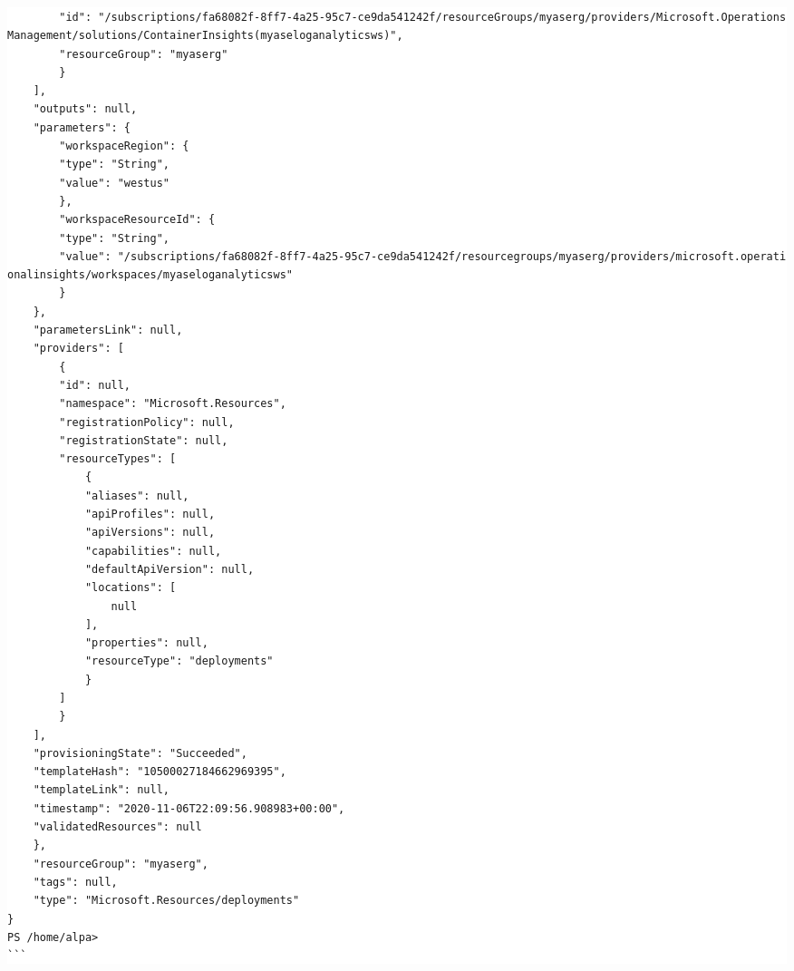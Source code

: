             "id": "/subscriptions/fa68082f-8ff7-4a25-95c7-ce9da541242f/resourceGroups/myaserg/providers/Microsoft.OperationsManagement/solutions/ContainerInsights(myaseloganalyticsws)",
            "resourceGroup": "myaserg"
            }
        ],
        "outputs": null,
        "parameters": {
            "workspaceRegion": {
            "type": "String",
            "value": "westus"
            },
            "workspaceResourceId": {
            "type": "String",
            "value": "/subscriptions/fa68082f-8ff7-4a25-95c7-ce9da541242f/resourcegroups/myaserg/providers/microsoft.operationalinsights/workspaces/myaseloganalyticsws"
            }
        },
        "parametersLink": null,
        "providers": [
            {
            "id": null,
            "namespace": "Microsoft.Resources",
            "registrationPolicy": null,
            "registrationState": null,
            "resourceTypes": [
                {
                "aliases": null,
                "apiProfiles": null,
                "apiVersions": null,
                "capabilities": null,
                "defaultApiVersion": null,
                "locations": [
                    null
                ],
                "properties": null,
                "resourceType": "deployments"
                }
            ]
            }
        ],
        "provisioningState": "Succeeded",
        "templateHash": "10500027184662969395",
        "templateLink": null,
        "timestamp": "2020-11-06T22:09:56.908983+00:00",
        "validatedResources": null
        },
        "resourceGroup": "myaserg",
        "tags": null,
        "type": "Microsoft.Resources/deployments"
    }
    PS /home/alpa>
    ```

